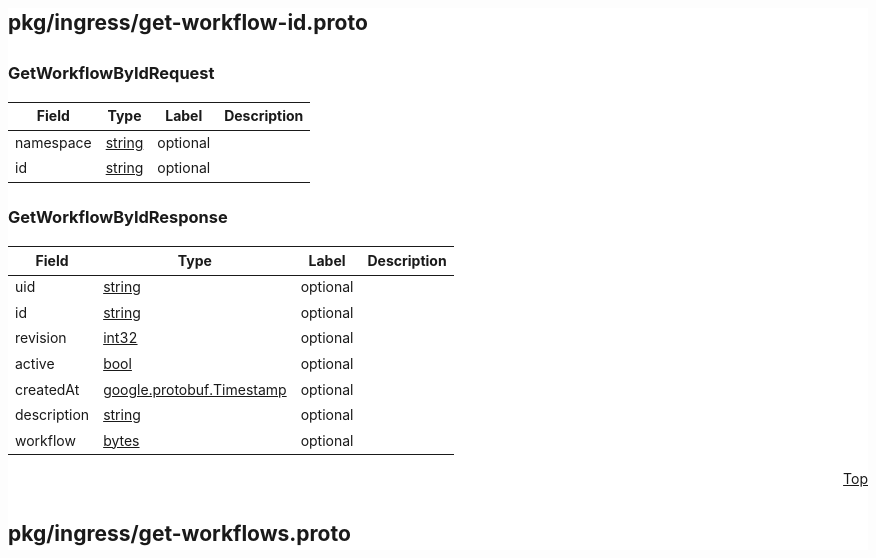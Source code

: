 ## pkg/ingress/get-workflow-id.proto



<a name="ingress.GetWorkflowByIdRequest"></a>

### GetWorkflowByIdRequest



| Field | Type | Label | Description |
| ----- | ---- | ----- | ----------- |
| namespace | [string](#string) | optional |  |
| id | [string](#string) | optional |  |






<a name="ingress.GetWorkflowByIdResponse"></a>

### GetWorkflowByIdResponse



| Field | Type | Label | Description |
| ----- | ---- | ----- | ----------- |
| uid | [string](#string) | optional |  |
| id | [string](#string) | optional |  |
| revision | [int32](#int32) | optional |  |
| active | [bool](#bool) | optional |  |
| createdAt | [google.protobuf.Timestamp](#google.protobuf.Timestamp) | optional |  |
| description | [string](#string) | optional |  |
| workflow | [bytes](#bytes) | optional |  |





 

 

 

 



<a name="pkg/ingress/get-workflows.proto"></a>
<p align="right"><a href="#top">Top</a></p>

## pkg/ingress/get-workflows.proto



<a name="ingress.GetWorkflowsRequest"></a>

